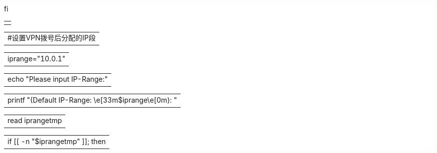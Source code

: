 <tr>
<td id="LC61" class="blob-code blob-code-inner js-file-line"><span class="pl-k">fi</span></td>
</tr>
</tbody>
</table>
<table class="highlight tab-size js-file-line-container" data-tab-size="8">
<tbody>
<tr>
<td id="LC62" class="blob-code blob-code-inner js-file-line"></td>
</tr>
</tbody>
</table>
<table class="highlight tab-size js-file-line-container" data-tab-size="8">
<tbody>
<tr>
<td id="LC63" class="blob-code blob-code-inner js-file-line"><span class="pl-c">#设置VPN拨号后分配的IP段</span></td>
</tr>
</tbody>
</table>
<table class="highlight tab-size js-file-line-container" data-tab-size="8">
<tbody>
<tr>
<td id="LC64" class="blob-code blob-code-inner js-file-line">iprange=<span class="pl-s"><span class="pl-pds">"</span>10.0.1<span class="pl-pds">"</span></span></td>
</tr>
</tbody>
</table>
<table class="highlight tab-size js-file-line-container" data-tab-size="8">
<tbody>
<tr>
<td id="LC65" class="blob-code blob-code-inner js-file-line"><span class="pl-c1">echo</span> <span class="pl-s"><span class="pl-pds">"</span>Please input IP-Range:<span class="pl-pds">"</span></span></td>
</tr>
</tbody>
</table>
<table class="highlight tab-size js-file-line-container" data-tab-size="8">
<tbody>
<tr>
<td id="LC66" class="blob-code blob-code-inner js-file-line"><span class="pl-c1">printf</span> <span class="pl-s"><span class="pl-pds">"</span>(Default IP-Range: \e[33m<span class="pl-smi">$iprange</span>\e[0m): <span class="pl-pds">"</span></span></td>
</tr>
</tbody>
</table>
<table class="highlight tab-size js-file-line-container" data-tab-size="8">
<tbody>
<tr>
<td id="LC67" class="blob-code blob-code-inner js-file-line"><span class="pl-c1">read</span> iprangetmp</td>
</tr>
</tbody>
</table>
<table class="highlight tab-size js-file-line-container" data-tab-size="8">
<tbody>
<tr>
<td id="LC68" class="blob-code blob-code-inner js-file-line"><span class="pl-k">if</span> [[ <span class="pl-k">-n</span> <span class="pl-s"><span class="pl-pds">"</span><span class="pl-smi">$iprangetmp</span><span class="pl-pds">"</span></span> ]]<span class="pl-k">;</span> <span class="pl-k">then</span></td>
</tr>
</tbody>
</table>